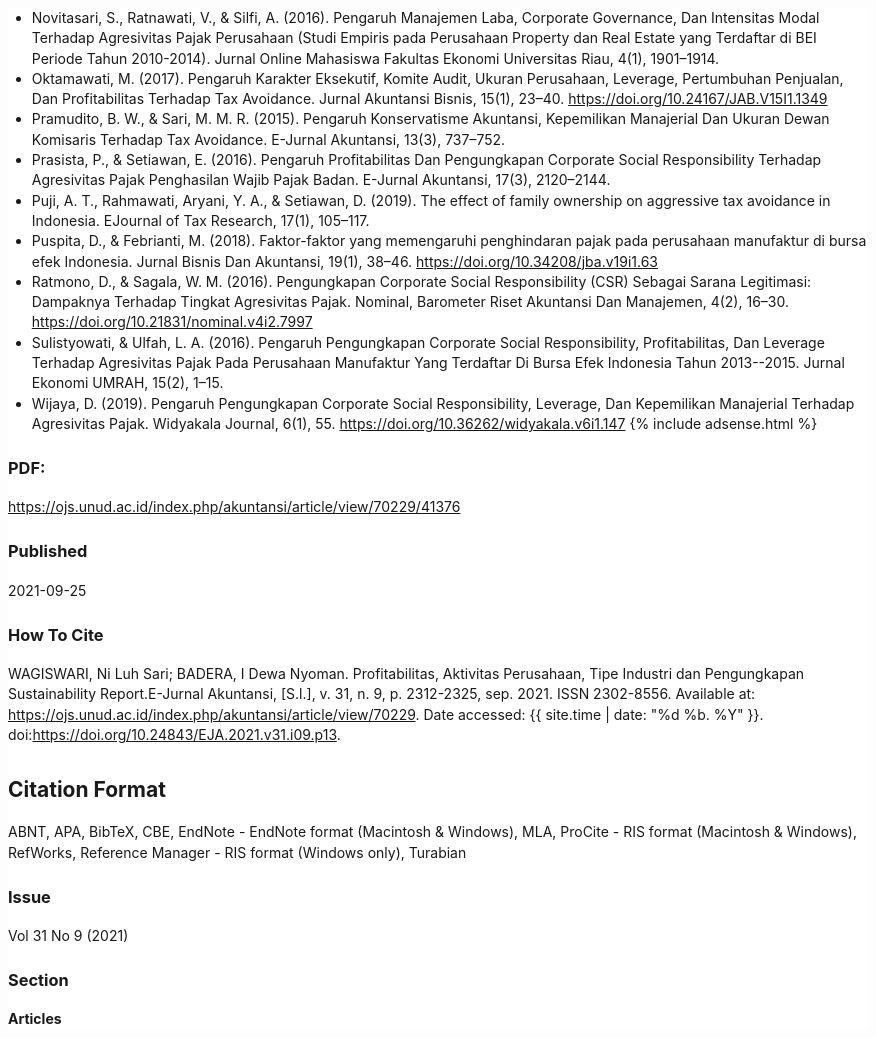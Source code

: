 - Novitasari, S., Ratnawati, V., & Silfi, A. (2016). Pengaruh Manajemen Laba, Corporate Governance, Dan Intensitas Modal Terhadap Agresivitas Pajak Perusahaan (Studi Empiris pada Perusahaan Property dan Real Estate yang Terdaftar di BEI Periode Tahun 2010-2014). Jurnal Online Mahasiswa Fakultas Ekonomi Universitas Riau, 4(1), 1901–1914.
- Oktamawati, M. (2017). Pengaruh Karakter Eksekutif, Komite Audit, Ukuran Perusahaan, Leverage, Pertumbuhan Penjualan, Dan Profitabilitas Terhadap Tax Avoidance. Jurnal Akuntansi Bisnis, 15(1), 23–40. https://doi.org/10.24167/JAB.V15I1.1349
- Pramudito, B. W., & Sari, M. M. R. (2015). Pengaruh Konservatisme Akuntansi, Kepemilikan Manajerial Dan Ukuran Dewan Komisaris Terhadap Tax Avoidance. E-Jurnal Akuntansi, 13(3), 737–752.
- Prasista, P., & Setiawan, E. (2016). Pengaruh Profitabilitas Dan Pengungkapan Corporate Social Responsibility Terhadap Agresivitas Pajak Penghasilan Wajib Pajak Badan. E-Jurnal Akuntansi, 17(3), 2120–2144.
- Puji, A. T., Rahmawati, Aryani, Y. A., & Setiawan, D. (2019). The effect of family ownership on aggressive tax avoidance in Indonesia. EJournal of Tax Research, 17(1), 105–117.
- Puspita, D., & Febrianti, M. (2018). Faktor-faktor yang memengaruhi penghindaran pajak pada perusahaan manufaktur di bursa efek Indonesia. Jurnal Bisnis Dan Akuntansi, 19(1), 38–46. https://doi.org/10.34208/jba.v19i1.63
- Ratmono, D., & Sagala, W. M. (2016). Pengungkapan Corporate Social Responsibility (CSR) Sebagai Sarana Legitimasi: Dampaknya Terhadap Tingkat Agresivitas Pajak. Nominal, Barometer Riset Akuntansi Dan Manajemen, 4(2), 16–30. https://doi.org/10.21831/nominal.v4i2.7997
- Sulistyowati, & Ulfah, L. A. (2016). Pengaruh Pengungkapan Corporate Social Responsibility, Profitabilitas, Dan Leverage Terhadap Agresivitas Pajak Pada Perusahaan Manufaktur Yang Terdaftar Di Bursa Efek Indonesia Tahun 2013--2015. Jurnal Ekonomi UMRAH, 15(2), 1–15.
- Wijaya, D. (2019). Pengaruh Pengungkapan Corporate Social Responsibility, Leverage, Dan Kepemilikan Manajerial Terhadap Agresivitas Pajak. Widyakala Journal, 6(1), 55. https://doi.org/10.36262/widyakala.v6i1.147
{% include adsense.html %}
### PDF:
https://ojs.unud.ac.id/index.php/akuntansi/article/view/70229/41376

### Published
2021-09-25

### How To Cite
WAGISWARI, Ni Luh Sari; BADERA, I Dewa Nyoman.  Profitabilitas, Aktivitas Perusahaan, Tipe Industri dan  Pengungkapan Sustainability Report.E-Jurnal Akuntansi, [S.l.], v. 31, n. 9, p. 2312-2325, sep. 2021. ISSN 2302-8556. Available at: <https://ojs.unud.ac.id/index.php/akuntansi/article/view/70229>. Date accessed: {{ site.time | date: "%d %b. %Y" }}. doi:https://doi.org/10.24843/EJA.2021.v31.i09.p13.

## Citation Format
ABNT, APA, BibTeX, CBE, EndNote - EndNote format (Macintosh & Windows), MLA, ProCite - RIS format (Macintosh & Windows), RefWorks, Reference Manager - RIS format (Windows only), Turabian

### Issue
Vol 31 No 9 (2021)

### Section 
**Articles**
